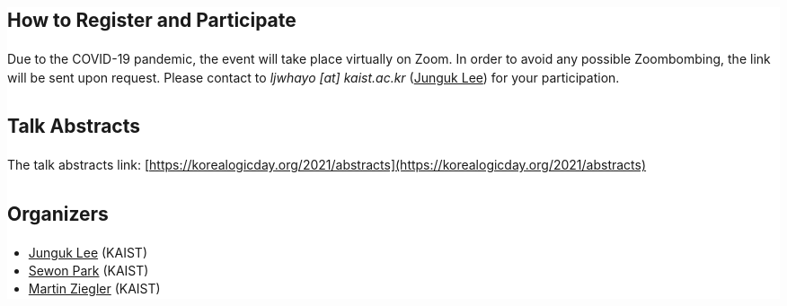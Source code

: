 
## How to Register and Participate
Due to the COVID-19 pandemic, the event will take place virtually on Zoom.
In order to avoid any possible Zoombombing, the link will be sent upon request.
Please contact to _ljwhayo [at] kaist.ac.kr_ ([Junguk Lee](mailto:ljwhayo@kaist.ac.kr)) for your participation.

## Talk Abstracts
The talk abstracts link: [https://korealogicday.org/2021/abstracts](https://korealogicday.org/2021/abstracts)

## Organizers
- [Junguk Lee](https://sites.google.com/site/leejunguk0323/home) (KAIST)
- [Sewon Park](https://sewonpark.com/) (KAIST)
- [Martin Ziegler](https://kaist.theoryofcomputation.asia/home) (KAIST)



